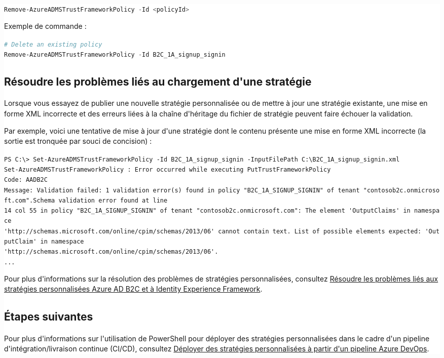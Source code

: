 ```PowerShell
Remove-AzureADMSTrustFrameworkPolicy -Id <policyId>
```

Exemple de commande :

```PowerShell
# Delete an existing policy
Remove-AzureADMSTrustFrameworkPolicy -Id B2C_1A_signup_signin
```

## <a name="troubleshoot-policy-upload"></a>Résoudre les problèmes liés au chargement d'une stratégie

Lorsque vous essayez de publier une nouvelle stratégie personnalisée ou de mettre à jour une stratégie existante, une mise en forme XML incorrecte et des erreurs liées à la chaîne d'héritage du fichier de stratégie peuvent faire échouer la validation.

Par exemple, voici une tentative de mise à jour d'une stratégie dont le contenu présente une mise en forme XML incorrecte (la sortie est tronquée par souci de concision) :

```Console
PS C:\> Set-AzureADMSTrustFrameworkPolicy -Id B2C_1A_signup_signin -InputFilePath C:\B2C_1A_signup_signin.xml
Set-AzureADMSTrustFrameworkPolicy : Error occurred while executing PutTrustFrameworkPolicy
Code: AADB2C
Message: Validation failed: 1 validation error(s) found in policy "B2C_1A_SIGNUP_SIGNIN" of tenant "contosob2c.onmicrosoft.com".Schema validation error found at line
14 col 55 in policy "B2C_1A_SIGNUP_SIGNIN" of tenant "contosob2c.onmicrosoft.com": The element 'OutputClaims' in namespace
'http://schemas.microsoft.com/online/cpim/schemas/2013/06' cannot contain text. List of possible elements expected: 'OutputClaim' in namespace
'http://schemas.microsoft.com/online/cpim/schemas/2013/06'.
...
```

Pour plus d'informations sur la résolution des problèmes de stratégies personnalisées, consultez [Résoudre les problèmes liés aux stratégies personnalisées Azure AD B2C et à Identity Experience Framework](active-directory-b2c-guide-troubleshooting-custom.md).

## <a name="next-steps"></a>Étapes suivantes

Pour plus d'informations sur l'utilisation de PowerShell pour déployer des stratégies personnalisées dans le cadre d'un pipeline d'intégration/livraison continue (CI/CD), consultez [Déployer des stratégies personnalisées à partir d'un pipeline Azure DevOps](deploy-custom-policies-devops.md).


[Connect-AzureAD]: https://docs.microsoft.com/powershell/module/azuread/get-azureadmstrustframeworkpolicy
[Get-AzureADMSTrustFrameworkPolicy]: https://docs.microsoft.com/powershell/module/azuread/get-azureadmstrustframeworkpolicy
[New-AzureADMSTrustFrameworkPolicy]: https://docs.microsoft.com/powershell/module/azuread/new-azureadmstrustframeworkpolicy
[Remove-AzureADMSTrustFrameworkPolicy]: https://docs.microsoft.com/powershell/module/azuread/remove-azureadmstrustframeworkpolicy
[Set-AzureADMSTrustFrameworkPolicy]: https://docs.microsoft.com/powershell/module/azuread/set-azureadmstrustframeworkpolicy
